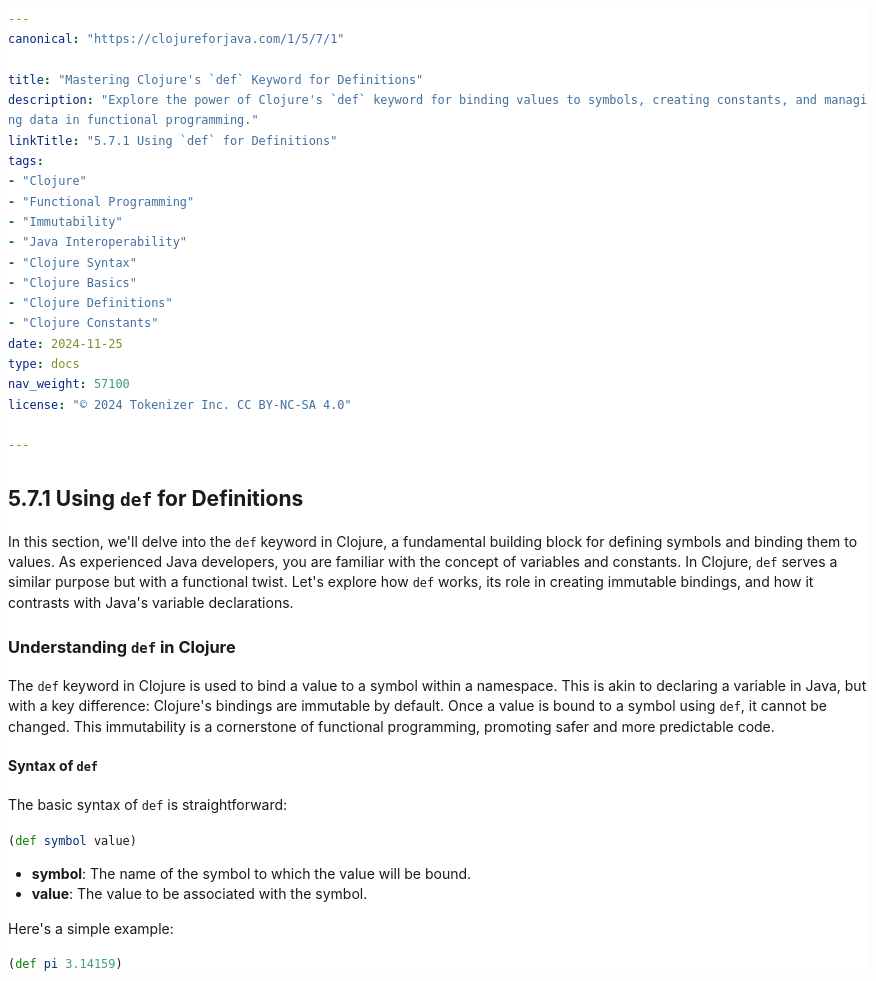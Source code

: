 ```yaml
---
canonical: "https://clojureforjava.com/1/5/7/1"

title: "Mastering Clojure's `def` Keyword for Definitions"
description: "Explore the power of Clojure's `def` keyword for binding values to symbols, creating constants, and managing data in functional programming."
linkTitle: "5.7.1 Using `def` for Definitions"
tags:
- "Clojure"
- "Functional Programming"
- "Immutability"
- "Java Interoperability"
- "Clojure Syntax"
- "Clojure Basics"
- "Clojure Definitions"
- "Clojure Constants"
date: 2024-11-25
type: docs
nav_weight: 57100
license: "© 2024 Tokenizer Inc. CC BY-NC-SA 4.0"

---
```


## 5.7.1 Using `def` for Definitions

In this section, we'll delve into the `def` keyword in Clojure, a fundamental building block for defining symbols and binding them to values. As experienced Java developers, you are familiar with the concept of variables and constants. In Clojure, `def` serves a similar purpose but with a functional twist. Let's explore how `def` works, its role in creating immutable bindings, and how it contrasts with Java's variable declarations.

### Understanding `def` in Clojure

The `def` keyword in Clojure is used to bind a value to a symbol within a namespace. This is akin to declaring a variable in Java, but with a key difference: Clojure's bindings are immutable by default. Once a value is bound to a symbol using `def`, it cannot be changed. This immutability is a cornerstone of functional programming, promoting safer and more predictable code.

#### Syntax of `def`

The basic syntax of `def` is straightforward:

```clojure
(def symbol value)
```

- **symbol**: The name of the symbol to which the value will be bound.
- **value**: The value to be associated with the symbol.

Here's a simple example:

```clojure
(def pi 3.14159)
```

